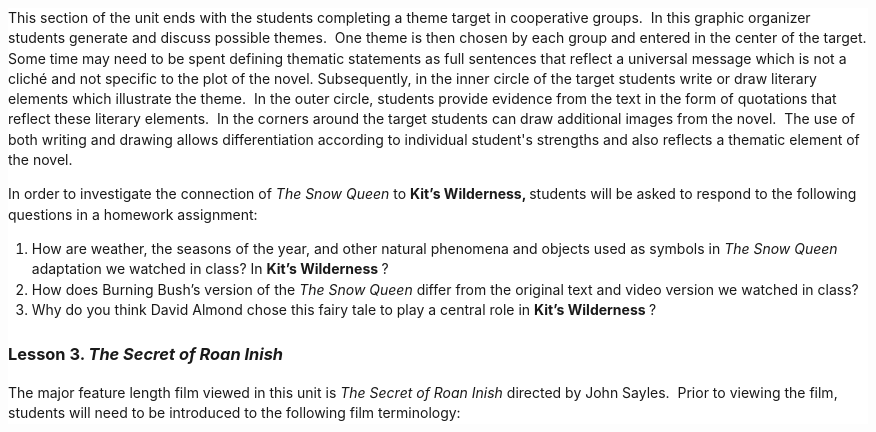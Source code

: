 This section of the unit ends with the students completing a theme target in cooperative groups.  In this graphic organizer students generate and discuss possible themes.  One theme is then chosen by each group and entered in the center of the target. Some time may need to be spent defining thematic statements as full sentences that reflect a universal message which is not a cliché and not specific to the plot of the novel. Subsequently, in the inner circle of the target students write or draw literary elements which illustrate the theme.  In the outer circle, students provide evidence from the text in the form of quotations that reflect these literary elements.  In the corners around the target students can draw additional images from the novel.  The use of both writing and drawing allows differentiation according to individual student's strengths and also reflects a thematic element of the novel.
</p>
<p>
In order to investigate the connection of
<em>
The Snow Queen
</em>
to
<strong>
Kit’s Wilderness,
</strong>
students will be asked to respond to the following questions in a homework assignment:
</p>
<ol>
<li>
How are weather, the seasons of the year, and other natural phenomena and objects used as symbols in
<em>
The Snow Queen
</em>
adaptation we watched in class? In
<strong>
Kit’s Wilderness
</strong>
?
</li>
<li>
How does Burning Bush’s version of the
<em>
The Snow Queen
</em>
differ from the original text and video version we watched in class?
</li>
<li>
Why do you think David Almond chose this fairy tale to play a central role in
<strong>
Kit’s Wilderness
</strong>
?
</li>
</ol>
<h3>
Lesson 3.
<em>
The Secret of Roan Inish
</em>
</h3>
<p>
The major feature length film viewed in this unit is
<em>
The Secret of Roan Inish
</em>
directed by John Sayles.  Prior to viewing the film, students will need to be introduced to the following film terminology:
</p>